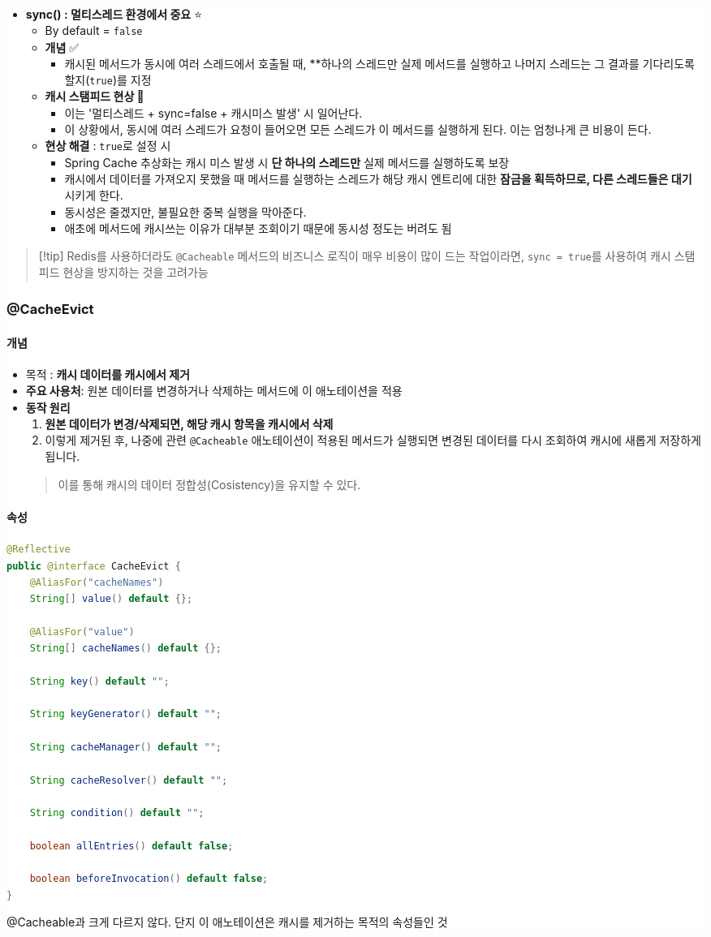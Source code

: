 - **sync() : 멀티스레드 환경에서 중요** ⭐
	- By default = `false`
	- **개념** ✅
		- 캐시된 메서드가 동시에 여러 스레드에서 호출될 때, **하나의 스레드만 실제 메서드를 실행하고 나머지 스레드는 그 결과를 기다리도록 할지(`true`)를 지정
	- **캐시 스탬피드 현상 💢**
		- 이는 '멀티스레드 + sync=false + 캐시미스 발생' 시 일어난다. 
		- 이 상황에서, 동시에 여러 스레드가 요청이 들어오면 모든 스레드가 이 메서드를 실행하게 된다. 이는 엄청나게 큰 비용이 든다.
	- **현상 해결** : `true`로 설정 시
		- Spring Cache 추상화는 캐시 미스 발생 시 **단 하나의 스레드만** 실제 메서드를 실행하도록 보장
		- 캐시에서 데이터를 가져오지 못했을 때 메서드를 실행하는 스레드가 해당 캐시 엔트리에 대한 **잠금을 획득하므로, 다른 스레드들은 대기** 시키게 한다.
		- 동시성은 줄겠지만, 불필요한 중복 실행을 막아준다.
		- 애초에 메서드에 캐시쓰는 이유가 대부분 조회이기 때문에 동시성 정도는 버려도 됨 

>[!tip] Redis를 사용하더라도 `@Cacheable` 메서드의 비즈니스 로직이 매우 비용이 많이 드는 작업이라면, `sync = true`를 사용하여 캐시 스탬피드 현상을 방지하는 것을 고려가능




### @CacheEvict

#### 개념 
- 목적 : **캐시 데이터를 캐시에서 제거**
- **주요 사용처**: 원본 데이터를 변경하거나 삭제하는 메서드에 이 애노테이션을 적용
- **동작 원리**
	1. **원본 데이터가 변경/삭제되면, 해당 캐시 항목을 캐시에서 삭제** 
	2. 이렇게 제거된 후, 나중에 관련 `@Cacheable` 애노테이션이 적용된 메서드가 실행되면 변경된 데이터를 다시 조회하여 캐시에 새롭게 저장하게 됩니다. 
	> 이를 통해 캐시의 데이터 정합성(Cosistency)을 유지할 수 있다.

#### 속성 
```JAVA 
@Reflective  
public @interface CacheEvict {  
    @AliasFor("cacheNames")  
    String[] value() default {};  
  
    @AliasFor("value")  
    String[] cacheNames() default {};  
  
    String key() default "";  
  
    String keyGenerator() default "";  
  
    String cacheManager() default "";  
  
    String cacheResolver() default "";  
  
    String condition() default "";  
  
    boolean allEntries() default false;  
  
    boolean beforeInvocation() default false;  
}
```
@Cacheable과 크게 다르지 않다.
단지 이 애노테이션은 캐시를 제거하는 목적의 속성들인 것 
